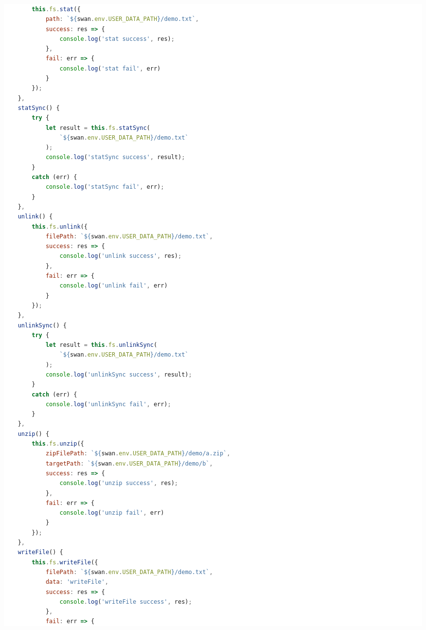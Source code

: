 ```js
        this.fs.stat({
            path: `${swan.env.USER_DATA_PATH}/demo.txt`,
            success: res => {
                console.log('stat success', res);
            },
            fail: err => {
                console.log('stat fail', err)
            }
        });
    },
    statSync() {
        try {
            let result = this.fs.statSync(
                `${swan.env.USER_DATA_PATH}/demo.txt`
            );
            console.log('statSync success', result);
        }
        catch (err) {
            console.log('statSync fail', err);
        }
    },
    unlink() {
        this.fs.unlink({
            filePath: `${swan.env.USER_DATA_PATH}/demo.txt`,
            success: res => {
                console.log('unlink success', res);
            },
            fail: err => {
                console.log('unlink fail', err)
            }
        });
    },
    unlinkSync() {
        try {
            let result = this.fs.unlinkSync(
                `${swan.env.USER_DATA_PATH}/demo.txt`
            );
            console.log('unlinkSync success', result);
        }
        catch (err) {
            console.log('unlinkSync fail', err);
        }
    },
    unzip() {
        this.fs.unzip({
            zipFilePath: `${swan.env.USER_DATA_PATH}/demo/a.zip`,
            targetPath: `${swan.env.USER_DATA_PATH}/demo/b`,
            success: res => {
                console.log('unzip success', res);
            },
            fail: err => {
                console.log('unzip fail', err)
            }
        });
    },
    writeFile() {
        this.fs.writeFile({
            filePath: `${swan.env.USER_DATA_PATH}/demo.txt`,
            data: 'writeFile',
            success: res => {
                console.log('writeFile success', res);
            },
            fail: err => {
```